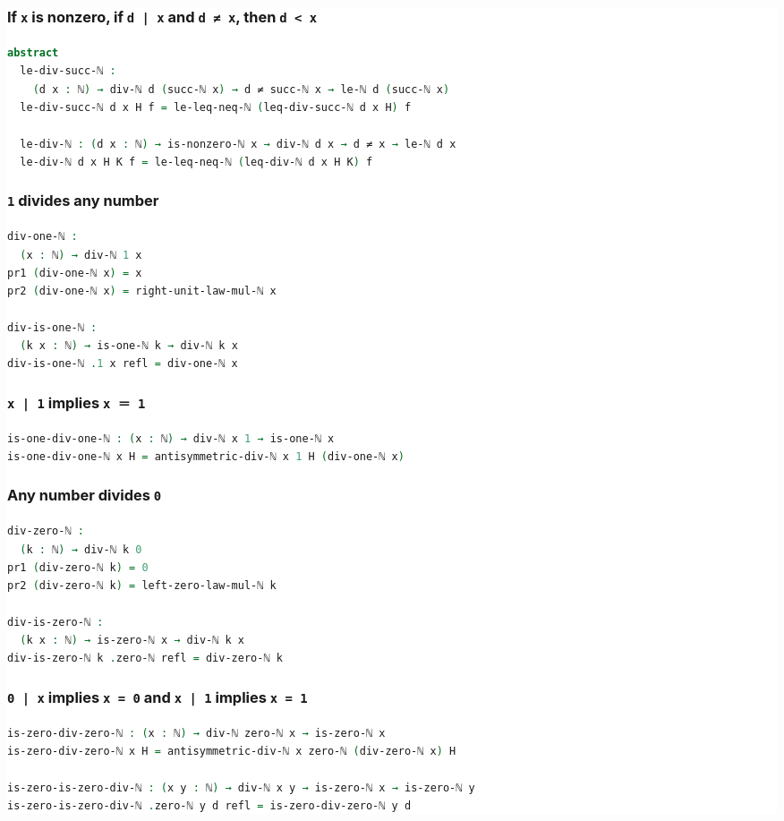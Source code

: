 ### If `x` is nonzero, if `d | x` and `d ≠ x`, then `d < x`

```agda
abstract
  le-div-succ-ℕ :
    (d x : ℕ) → div-ℕ d (succ-ℕ x) → d ≠ succ-ℕ x → le-ℕ d (succ-ℕ x)
  le-div-succ-ℕ d x H f = le-leq-neq-ℕ (leq-div-succ-ℕ d x H) f

  le-div-ℕ : (d x : ℕ) → is-nonzero-ℕ x → div-ℕ d x → d ≠ x → le-ℕ d x
  le-div-ℕ d x H K f = le-leq-neq-ℕ (leq-div-ℕ d x H K) f
```

### `1` divides any number

```agda
div-one-ℕ :
  (x : ℕ) → div-ℕ 1 x
pr1 (div-one-ℕ x) = x
pr2 (div-one-ℕ x) = right-unit-law-mul-ℕ x

div-is-one-ℕ :
  (k x : ℕ) → is-one-ℕ k → div-ℕ k x
div-is-one-ℕ .1 x refl = div-one-ℕ x
```

### `x | 1` implies `x ＝ 1`

```agda
is-one-div-one-ℕ : (x : ℕ) → div-ℕ x 1 → is-one-ℕ x
is-one-div-one-ℕ x H = antisymmetric-div-ℕ x 1 H (div-one-ℕ x)
```

### Any number divides `0`

```agda
div-zero-ℕ :
  (k : ℕ) → div-ℕ k 0
pr1 (div-zero-ℕ k) = 0
pr2 (div-zero-ℕ k) = left-zero-law-mul-ℕ k

div-is-zero-ℕ :
  (k x : ℕ) → is-zero-ℕ x → div-ℕ k x
div-is-zero-ℕ k .zero-ℕ refl = div-zero-ℕ k
```

### `0 | x` implies `x = 0` and `x | 1` implies `x = 1`

```agda
is-zero-div-zero-ℕ : (x : ℕ) → div-ℕ zero-ℕ x → is-zero-ℕ x
is-zero-div-zero-ℕ x H = antisymmetric-div-ℕ x zero-ℕ (div-zero-ℕ x) H

is-zero-is-zero-div-ℕ : (x y : ℕ) → div-ℕ x y → is-zero-ℕ x → is-zero-ℕ y
is-zero-is-zero-div-ℕ .zero-ℕ y d refl = is-zero-div-zero-ℕ y d
```

